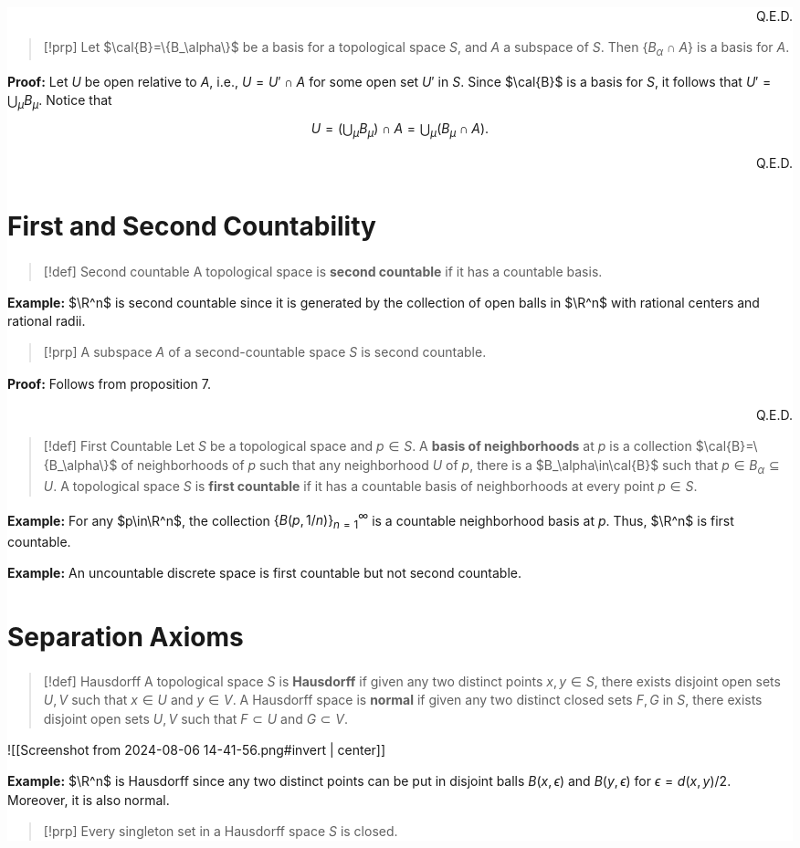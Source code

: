 <p style='text-align: right'>Q.E.D.</p>

> [!prp]
> Let $\cal{B}=\{B_\alpha\}$ be a basis for a topological space $S$, and $A$ a subspace of $S$. Then $\{B_\alpha\cap A\}$ is a basis for $A$.

**Proof:** Let $U$ be open relative to $A$, i.e., $U=U'\cap A$ for some open set $U'$ in $S$. Since $\cal{B}$ is a basis for $S$, it follows that $U'=\bigcup_\mu B_\mu$. Notice that
$$
	U = \left(\bigcup_\mu B_\mu\right)\cap A = \bigcup_\mu(B_\mu\cap A).
$$
<p style='text-align: right'>Q.E.D.</p>

# First and Second Countability

> [!def] Second countable
> A topological space is **second countable** if it has a countable basis.

**Example:** $\R^n$ is second countable since it is generated by the collection of open balls in $\R^n$ with rational centers and rational radii.

> [!prp]
> A subspace $A$ of a second-countable space $S$ is second countable.

**Proof:** Follows from proposition 7.
<p style='text-align: right'>Q.E.D.</p>

> [!def] First Countable
> Let $S$ be a topological space and $p\in S$. A **basis of neighborhoods** at $p$ is a collection $\cal{B}=\{B_\alpha\}$ of neighborhoods of $p$ such that any neighborhood $U$ of $p$, there is a $B_\alpha\in\cal{B}$ such that $p\in B_\alpha\subseteq U$. A topological space $S$ is **first countable** if it has a countable basis of neighborhoods at every point $p\in S$.

**Example:** For any $p\in\R^n$, the collection $\{B(p,1/n)\}_{n=1}^\infty$ is a countable neighborhood basis at $p$. Thus, $\R^n$ is first countable.

**Example:** An uncountable discrete space is first countable but not second countable.

# Separation Axioms

> [!def] Hausdorff
> A topological space $S$ is **Hausdorff** if given any two distinct points $x,y\in S$, there exists disjoint open sets $U,V$ such that $x\in U$ and $y\in V$. A Hausdorff space is **normal** if given any two distinct closed sets $F,G$ in $S$, there exists disjoint open sets $U,V$ such that $F\subset U$ and $G\subset V$.

![[Screenshot from 2024-08-06 14-41-56.png#invert | center]]

**Example:** $\R^n$ is Hausdorff since any two distinct points can be put in disjoint balls $B(x,\epsilon)$ and $B(y,\epsilon$) for $\epsilon=d(x,y)/2$. Moreover, it is also normal.

> [!prp]
> Every singleton set in a Hausdorff space $S$ is closed.
